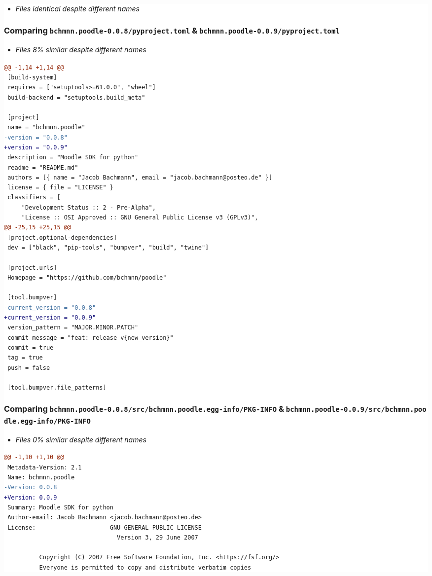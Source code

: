  * *Files identical despite different names*

### Comparing `bchmnn.poodle-0.0.8/pyproject.toml` & `bchmnn.poodle-0.0.9/pyproject.toml`

 * *Files 8% similar despite different names*

```diff
@@ -1,14 +1,14 @@
 [build-system]
 requires = ["setuptools>=61.0.0", "wheel"]
 build-backend = "setuptools.build_meta"
 
 [project]
 name = "bchmnn.poodle"
-version = "0.0.8"
+version = "0.0.9"
 description = "Moodle SDK for python"
 readme = "README.md"
 authors = [{ name = "Jacob Bachmann", email = "jacob.bachmann@posteo.de" }]
 license = { file = "LICENSE" }
 classifiers = [
     "Development Status :: 2 - Pre-Alpha",
     "License :: OSI Approved :: GNU General Public License v3 (GPLv3)",
@@ -25,15 +25,15 @@
 [project.optional-dependencies]
 dev = ["black", "pip-tools", "bumpver", "build", "twine"]
 
 [project.urls]
 Homepage = "https://github.com/bchmnn/poodle"
 
 [tool.bumpver]
-current_version = "0.0.8"
+current_version = "0.0.9"
 version_pattern = "MAJOR.MINOR.PATCH"
 commit_message = "feat: release v{new_version}"
 commit = true
 tag = true
 push = false
 
 [tool.bumpver.file_patterns]
```

### Comparing `bchmnn.poodle-0.0.8/src/bchmnn.poodle.egg-info/PKG-INFO` & `bchmnn.poodle-0.0.9/src/bchmnn.poodle.egg-info/PKG-INFO`

 * *Files 0% similar despite different names*

```diff
@@ -1,10 +1,10 @@
 Metadata-Version: 2.1
 Name: bchmnn.poodle
-Version: 0.0.8
+Version: 0.0.9
 Summary: Moodle SDK for python
 Author-email: Jacob Bachmann <jacob.bachmann@posteo.de>
 License:                     GNU GENERAL PUBLIC LICENSE
                                Version 3, 29 June 2007
         
          Copyright (C) 2007 Free Software Foundation, Inc. <https://fsf.org/>
          Everyone is permitted to copy and distribute verbatim copies
```
